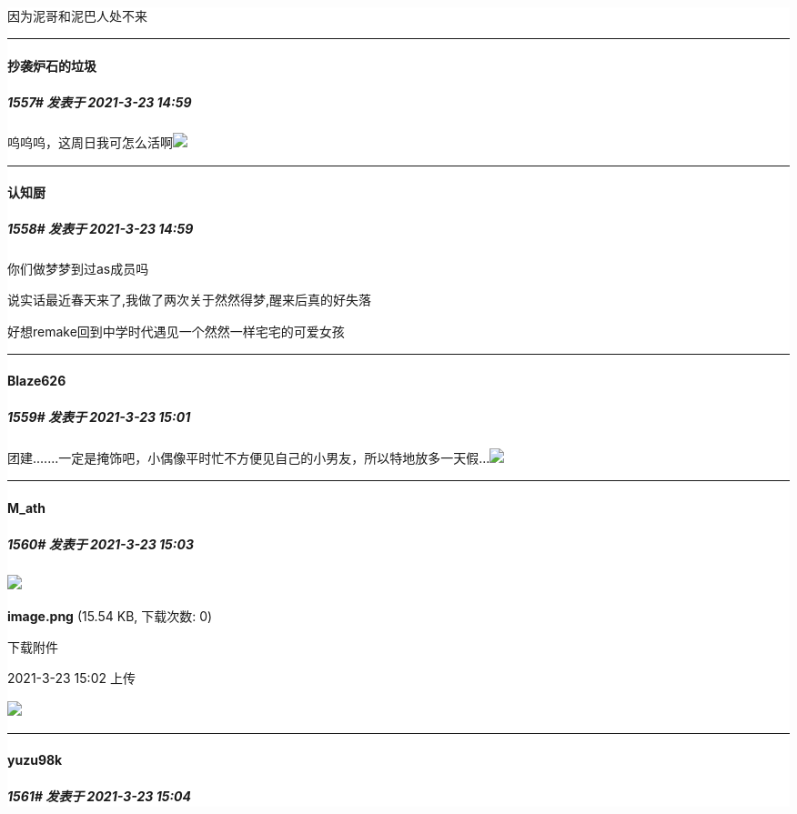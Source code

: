 因为泥哥和泥巴人处不来


-----

####  抄袭炉石的垃圾  
##### 1557#       发表于 2021-3-23 14:59


呜呜呜，这周日我可怎么活啊<img src="https://static.saraba1st.com/image/smiley/face2017/138.png" referrerpolicy="no-referrer">


-----

####  认知厨  
##### 1558#       发表于 2021-3-23 14:59


你们做梦梦到过as成员吗

说实话最近春天来了,我做了两次关于然然得梦,醒来后真的好失落

好想remake回到中学时代遇见一个然然一样宅宅的可爱女孩


-----

####  Blaze626  
##### 1559#       发表于 2021-3-23 15:01


团建.......一定是掩饰吧，小偶像平时忙不方便见自己的小男友，所以特地放多一天假...<img src="https://static.saraba1st.com/image/smiley/face2017/076.png" referrerpolicy="no-referrer">


-----

####  M_ath  
##### 1560#       发表于 2021-3-23 15:03


<img src="https://img.saraba1st.com/forum/202103/23/150242a1lzp1lgp33ps0n6.png" referrerpolicy="no-referrer">


<strong>image.png</strong> (15.54 KB, 下载次数: 0)

下载附件

2021-3-23 15:02 上传


<img src="https://static.saraba1st.com/image/smiley/face2017/076.png" referrerpolicy="no-referrer">


-----

####  yuzu98k  
##### 1561#       发表于 2021-3-23 15:04

